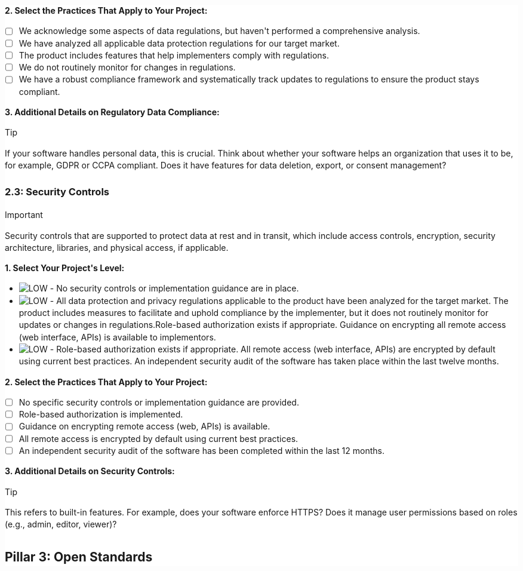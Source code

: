 **2. Select the Practices That Apply to Your Project:**

- [ ] We acknowledge some aspects of data regulations, but haven't performed a comprehensive analysis.
- [ ] We have analyzed all applicable data protection regulations for our target market.
- [ ] The product includes features that help implementers comply with regulations.
- [ ] We do not routinely monitor for changes in regulations.
- [ ] We have a robust compliance framework and systematically track updates to regulations to ensure the product stays compliant.

**3. Additional Details on Regulatory Data Compliance:**

> [!TIP]
>
>If your software handles personal data, this is crucial. Think about whether your software helps an organization that uses it to be, for example, GDPR or CCPA compliant. Does it have features for data deletion, export, or consent management?


### 2.3: Security Controls

> [!IMPORTANT]
>
>Security controls that are supported to protect data at rest and in transit, which include access controls, encryption, security architecture, libraries, and physical access, if applicable.

**1. Select Your Project's Level:**
- ![LOW](https://img.shields.io/badge/LOW-red) - No security controls or implementation guidance are in place.
- ![LOW](https://img.shields.io/badge/MED-yellow) - All data protection and privacy regulations applicable to the product have been analyzed for the target market. The product includes measures to facilitate and uphold compliance by the implementer, but it does not routinely monitor for updates or changes in regulations.Role-based authorization exists if appropriate. Guidance on encrypting all remote access (web interface, APIs) is available to implementors.
- ![LOW](https://img.shields.io/badge/HIGH-green) - Role-based authorization exists if appropriate. All remote access (web interface, APIs) are encrypted by default using current best practices. An independent security audit of the software has taken place within the last twelve months.

**2. Select the Practices That Apply to Your Project:**

- [ ] No specific security controls or implementation guidance are provided.
- [ ] Role-based authorization is implemented.
- [ ] Guidance on encrypting remote access (web, APIs) is available.
- [ ] All remote access is encrypted by default using current best practices.
- [ ] An independent security audit of the software has been completed within the last 12 months.

**3. Additional Details on Security Controls:**

> [!TIP]
>
>This refers to built-in features. For example, does your software enforce HTTPS? Does it manage user permissions based on roles (e.g., admin, editor, viewer)?

## Pillar 3: Open Standards
